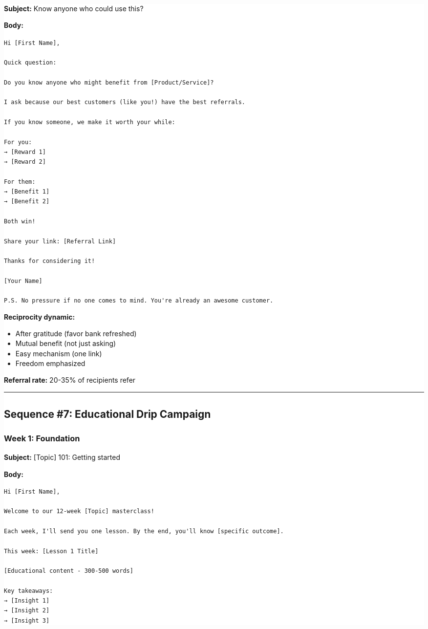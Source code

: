 **Subject:** Know anyone who could use this?

**Body:**
```
Hi [First Name],

Quick question:

Do you know anyone who might benefit from [Product/Service]?

I ask because our best customers (like you!) have the best referrals.

If you know someone, we make it worth your while:

For you:
→ [Reward 1]
→ [Reward 2]

For them:
→ [Benefit 1]
→ [Benefit 2]

Both win!

Share your link: [Referral Link]

Thanks for considering it!

[Your Name]

P.S. No pressure if no one comes to mind. You're already an awesome customer.
```

**Reciprocity dynamic:**
- After gratitude (favor bank refreshed)
- Mutual benefit (not just asking)
- Easy mechanism (one link)
- Freedom emphasized

**Referral rate:** 20-35% of recipients refer

---

## Sequence #7: Educational Drip Campaign

### Week 1: Foundation

**Subject:** [Topic] 101: Getting started

**Body:**
```
Hi [First Name],

Welcome to our 12-week [Topic] masterclass!

Each week, I'll send you one lesson. By the end, you'll know [specific outcome].

This week: [Lesson 1 Title]

[Educational content - 300-500 words]

Key takeaways:
→ [Insight 1]
→ [Insight 2]
→ [Insight 3]

```